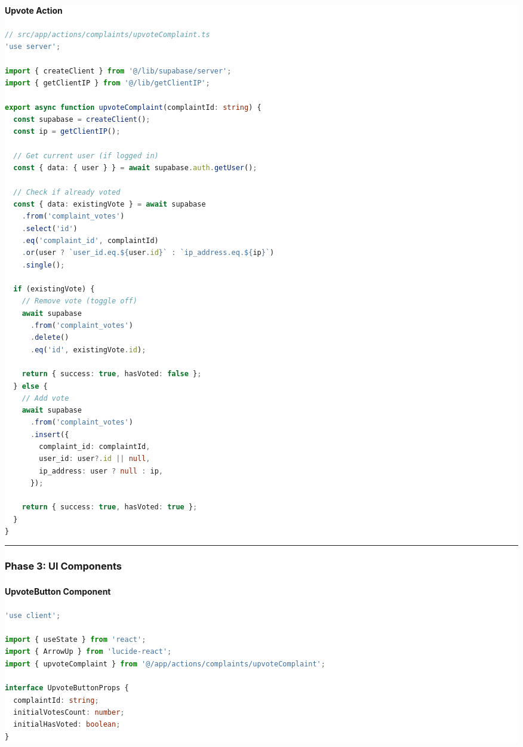 #### Upvote Action
```typescript
// src/app/actions/complaints/upvoteComplaint.ts
'use server';

import { createClient } from '@/lib/supabase/server';
import { getClientIP } from '@/lib/getClientIP';

export async function upvoteComplaint(complaintId: string) {
  const supabase = createClient();
  const ip = getClientIP();
  
  // Get current user (if logged in)
  const { data: { user } } = await supabase.auth.getUser();
  
  // Check if already voted
  const { data: existingVote } = await supabase
    .from('complaint_votes')
    .select('id')
    .eq('complaint_id', complaintId)
    .or(user ? `user_id.eq.${user.id}` : `ip_address.eq.${ip}`)
    .single();
  
  if (existingVote) {
    // Remove vote (toggle off)
    await supabase
      .from('complaint_votes')
      .delete()
      .eq('id', existingVote.id);
    
    return { success: true, hasVoted: false };
  } else {
    // Add vote
    await supabase
      .from('complaint_votes')
      .insert({
        complaint_id: complaintId,
        user_id: user?.id || null,
        ip_address: user ? null : ip,
      });
    
    return { success: true, hasVoted: true };
  }
}
```

---

### Phase 3: UI Components

#### UpvoteButton Component
```typescript
'use client';

import { useState } from 'react';
import { ArrowUp } from 'lucide-react';
import { upvoteComplaint } from '@/app/actions/complaints/upvoteComplaint';

interface UpvoteButtonProps {
  complaintId: string;
  initialVotesCount: number;
  initialHasVoted: boolean;
}

```